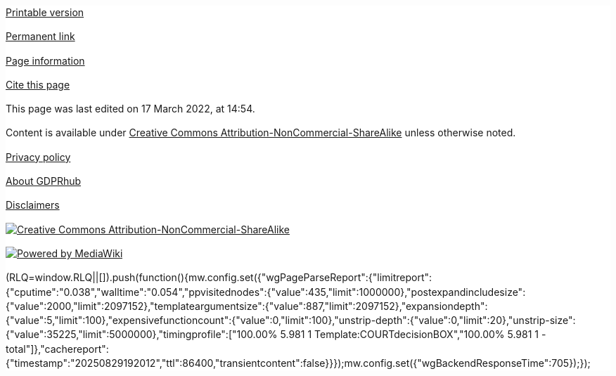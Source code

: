[Printable version](javascript:print\(\); "Printable version of this page [p]")

[Permanent link](/index.php?title=Rb._Zeeland-West-Brabant_-_C/02/358389/HA_RK_19-110&oldid=24729 "Permanent link to this revision of this page")

[Page information](/index.php?title=Rb._Zeeland-West-Brabant_-_C/02/358389/HA_RK_19-110&action=info "More information about this page")

[Cite this page](/index.php?title=Special:CiteThisPage&page=Rb._Zeeland-West-Brabant_-_C%2F02%2F358389%2FHA_RK_19-110&id=24729&wpFormIdentifier=titleform "Information on how to cite this page")

This page was last edited on 17 March 2022, at 14:54.

Content is available under [Creative Commons Attribution-NonCommercial-ShareAlike](https://creativecommons.org/licenses/by-nc-sa/4.0/) unless otherwise noted.

[Privacy policy](/index.php?title=GDPRhub:Privacy_policy)

[About GDPRhub](/index.php?title=GDPRhub:About)

[Disclaimers](/index.php?title=GDPRhub:General_disclaimer)

[![Creative Commons Attribution-NonCommercial-ShareAlike](/resources/assets/licenses/cc-by-nc-sa.png)](https://creativecommons.org/licenses/by-nc-sa/4.0/)

[![Powered by MediaWiki](/resources/assets/poweredby_mediawiki_88x31.png)](https://www.mediawiki.org/)

(RLQ=window.RLQ||\[\]).push(function(){mw.config.set({"wgPageParseReport":{"limitreport":{"cputime":"0.038","walltime":"0.054","ppvisitednodes":{"value":435,"limit":1000000},"postexpandincludesize":{"value":2000,"limit":2097152},"templateargumentsize":{"value":887,"limit":2097152},"expansiondepth":{"value":5,"limit":100},"expensivefunctioncount":{"value":0,"limit":100},"unstrip-depth":{"value":0,"limit":20},"unstrip-size":{"value":35225,"limit":5000000},"timingprofile":\["100.00% 5.981 1 Template:COURTdecisionBOX","100.00% 5.981 1 -total"\]},"cachereport":{"timestamp":"20250829192012","ttl":86400,"transientcontent":false}}});mw.config.set({"wgBackendResponseTime":705});});